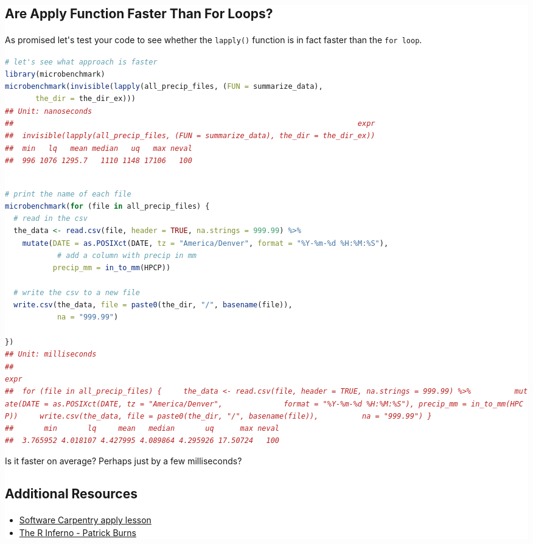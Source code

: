 

## Are Apply Function Faster Than For Loops?

As promised let's test your code to see whether the `lapply()` function is in fact
faster than the `for loop`.



```r
# let's see what approach is faster
library(microbenchmark)
microbenchmark(invisible(lapply(all_precip_files, (FUN = summarize_data),
       the_dir = the_dir_ex)))
## Unit: nanoseconds
##                                                                               expr
##  invisible(lapply(all_precip_files, (FUN = summarize_data), the_dir = the_dir_ex))
##  min   lq   mean median   uq   max neval
##  996 1076 1295.7   1110 1148 17106   100
```



```r

# print the name of each file
microbenchmark(for (file in all_precip_files) {
  # read in the csv
  the_data <- read.csv(file, header = TRUE, na.strings = 999.99) %>%
    mutate(DATE = as.POSIXct(DATE, tz = "America/Denver", format = "%Y-%m-%d %H:%M:%S"),
            # add a column with precip in mm
           precip_mm = in_to_mm(HPCP))

  # write the csv to a new file
  write.csv(the_data, file = paste0(the_dir, "/", basename(file)),
            na = "999.99")

})
## Unit: milliseconds
##                                                                                                                                                                                                                                                                                                                                           expr
##  for (file in all_precip_files) {     the_data <- read.csv(file, header = TRUE, na.strings = 999.99) %>%          mutate(DATE = as.POSIXct(DATE, tz = "America/Denver",              format = "%Y-%m-%d %H:%M:%S"), precip_mm = in_to_mm(HPCP))     write.csv(the_data, file = paste0(the_dir, "/", basename(file)),          na = "999.99") }
##       min       lq     mean   median       uq      max neval
##  3.765952 4.018107 4.427995 4.089864 4.295926 17.50724   100
```



Is it faster on average? Perhaps just by a few milliseconds?


<div class="notice--info" markdown="1">

## Additional Resources

* <a href = "http://resbaz.github.io/r-intermediate-gapminder/17-apply.html
" target = "_blank">Software Carpentry apply lesson </a>
* <a href = "http://www.burns-stat.com/pages/Tutor/R_inferno.pdf
" target = "_blank">The R Inferno - Patrick Burns </a>


</div>
